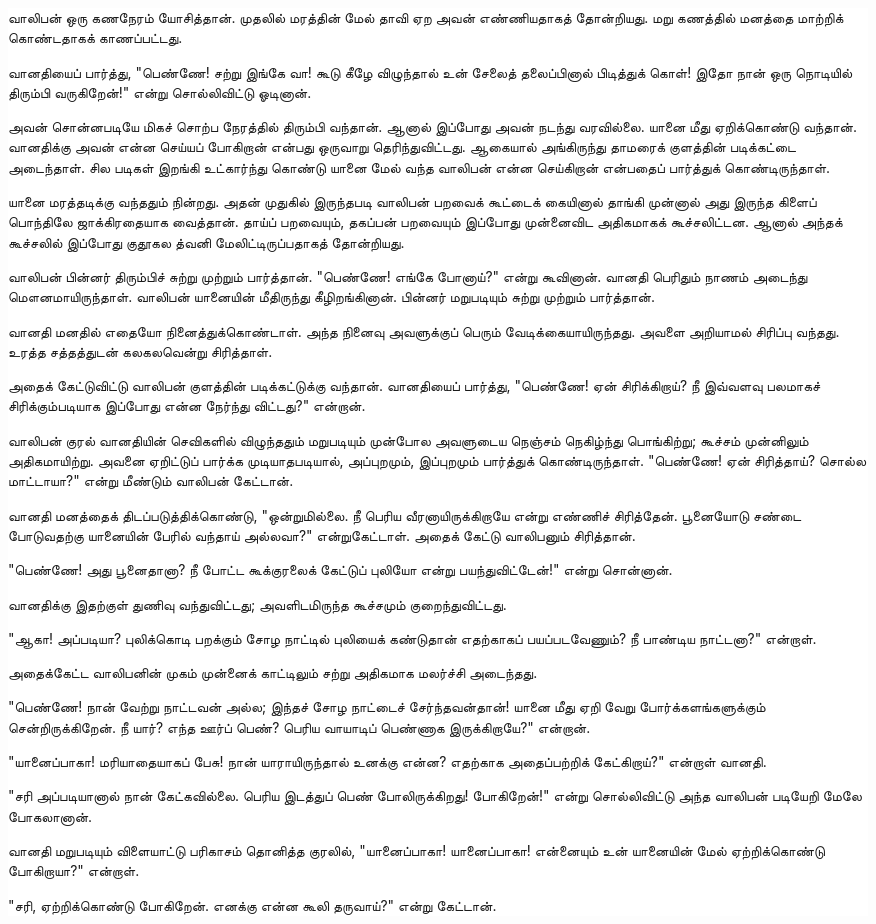 வாலிபன் ஒரு கணநேரம் யோசித்தான். முதலில் மரத்தின் மேல் தாவி ஏற அவன் எண்ணியதாகத் தோன்றியது. மறு கணத்தில் மனத்தை மாற்றிக் கொண்டதாகக் காணப்பட்டது.

வானதியைப் பார்த்து, "பெண்ணே! சற்று இங்கே வா! கூடு கீழே விழுந்தால் உன் சேலைத் தலைப்பினால் பிடித்துக் கொள்! இதோ நான் ஒரு நொடியில் திரும்பி வருகிறேன்!" என்று சொல்லிவிட்டு ஓடினான்.

அவன் சொன்னபடியே மிகச் சொற்ப நேரத்தில் திரும்பி வந்தான். ஆனால் இப்போது அவன் நடந்து வரவில்லை. யானை மீது ஏறிக்கொண்டு வந்தான். வானதிக்கு அவன் என்ன செய்யப் போகிறான் என்பது ஒருவாறு தெரிந்துவிட்டது. ஆகையால் அங்கிருந்து தாமரைக் குளத்தின் படிக்கட்டை அடைந்தாள். சில படிகள் இறங்கி உட்கார்ந்து கொண்டு யானை மேல் வந்த வாலிபன் என்ன செய்கிறான் என்பதைப் பார்த்துக் கொண்டிருந்தாள்.

யானை மரத்தடிக்கு வந்ததும் நின்றது. அதன் முதுகில் இருந்தபடி வாலிபன் பறவைக் கூட்டைக் கையினால் தாங்கி முன்னால் அது இருந்த கிளைப் பொந்திலே ஜாக்கிரதையாக வைத்தான். தாய்ப் பறவையும், தகப்பன் பறவையும் இப்போது முன்னைவிட அதிகமாகக் கூச்சலிட்டன. ஆனால் அந்தக் கூச்சலில் இப்போது குதூகல த்வனி மேலிட்டிருப்பதாகத் தோன்றியது.

வாலிபன் பின்னர் திரும்பிச் சுற்று முற்றும் பார்த்தான். "பெண்ணே! எங்கே போனாய்?" என்று கூவினான். வானதி பெரிதும் நாணம் அடைந்து மௌனமாயிருந்தாள். வாலிபன் யானையின் மீதிருந்து கீழிறங்கினான். பின்னர் மறுபடியும் சுற்று முற்றும் பார்த்தான்.

வானதி மனதில் எதையோ நினைத்துக்கொண்டாள். அந்த நினைவு அவளுக்குப் பெரும் வேடிக்கையாயிருந்தது. அவளை அறியாமல் சிரிப்பு வந்தது. உரத்த சத்தத்துடன் கலகலவென்று சிரித்தாள்.

அதைக் கேட்டுவிட்டு வாலிபன் குளத்தின் படிக்கட்டுக்கு வந்தான். வானதியைப் பார்த்து, "பெண்ணே! ஏன் சிரிக்கிறாய்? நீ இவ்வளவு பலமாகச் சிரிக்கும்படியாக இப்போது என்ன நேர்ந்து விட்டது?" என்றான்.

வாலிபன் குரல் வானதியின் செவிகளில் விழுந்ததும் மறுபடியும் முன்போல அவளுடைய நெஞ்சம் நெகிழ்ந்து பொங்கிற்று; கூச்சம் முன்னிலும் அதிகமாயிற்று. அவனை ஏறிட்டுப் பார்க்க முடியாதபடியால், அப்புறமும், இப்புறமும் பார்த்துக் கொண்டிருந்தாள். "பெண்ணே! ஏன் சிரித்தாய்? சொல்ல மாட்டாயா?" என்று மீண்டும் வாலிபன் கேட்டான்.

வானதி மனத்தைக் திடப்படுத்திக்கொண்டு, "ஒன்றுமில்லை. நீ பெரிய வீரனாயிருக்கிறாயே என்று எண்ணிச் சிரித்தேன். பூனையோடு சண்டை போடுவதற்கு யானையின் பேரில் வந்தாய் அல்லவா?" என்றுகேட்டாள். அதைக் கேட்டு வாலிபனும் சிரித்தான்.

"பெண்ணே! அது பூனைதானா? நீ போட்ட கூக்குரலைக் கேட்டுப் புலியோ என்று பயந்துவிட்டேன்!" என்று சொன்னான்.

வானதிக்கு இதற்குள் துணிவு வந்துவிட்டது; அவளிடமிருந்த கூச்சமும் குறைந்துவிட்டது.

"ஆகா! அப்படியா? புலிக்கொடி பறக்கும் சோழ நாட்டில் புலியைக் கண்டுதான் எதற்காகப் பயப்படவேணும்? நீ பாண்டிய நாட்டனா?" என்றாள்.

அதைக்கேட்ட வாலிபனின் முகம் முன்னைக் காட்டிலும் சற்று அதிகமாக மலர்ச்சி அடைந்தது.

"பெண்ணே! நான் வேற்று நாட்டவன் அல்ல; இந்தச் சோழ நாட்டைச் சேர்ந்தவன்தான்! யானை மீது ஏறி வேறு போர்க்களங்களுக்கும் சென்றிருக்கிறேன். நீ யார்? எந்த ஊர்ப் பெண்? பெரிய வாயாடிப் பெண்ணாக இருக்கிறாயே?" என்றான்.

"யானைப்பாகா! மரியாதையாகப் பேசு! நான் யாராயிருந்தால் உனக்கு என்ன? எதற்காக அதைப்பற்றிக் கேட்கிறாய்?" என்றாள் வானதி.

"சரி அப்படியானால் நான் கேட்கவில்லை. பெரிய இடத்துப் பெண் போலிருக்கிறது! போகிறேன்!" என்று சொல்லிவிட்டு அந்த வாலிபன் படியேறி மேலே போகலானான்.

வானதி மறுபடியும் விளையாட்டு பரிகாசம் தொனித்த குரலில், "யானைப்பாகா! யானைப்பாகா! என்னையும் உன் யானையின் மேல் ஏற்றிக்கொண்டு போகிறாயா?" என்றாள்.

"சரி, ஏற்றிக்கொண்டு போகிறேன். எனக்கு என்ன கூலி தருவாய்?" என்று கேட்டான்.
